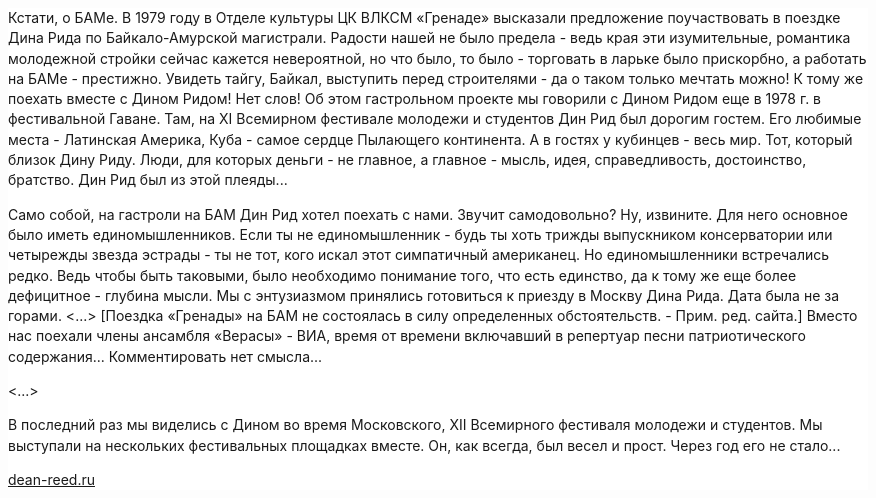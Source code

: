 Кстати, о БАМе. В 1979 году в Отделе культуры ЦК ВЛКСМ «Гренаде» высказали предложение поучаствовать в поездке Дина Рида по Байкало-Амурской магистрали. Радости нашей не было предела - ведь края эти изумительные, романтика молодежной стройки сейчас кажется невероятной, но что было, то было - торговать в ларьке было прискорбно, а работать на БАМе - престижно. Увидеть тайгу, Байкал, выступить перед строителями - да о таком только мечтать можно! К тому же поехать вместе с Дином Ридом! Нет слов! Об этом гастрольном проекте мы говорили с Дином Ридом еще в 1978 г. в фестивальной Гаване. Там, на XI Всемирном фестивале молодежи и студентов Дин Рид был дорогим гостем. Его любимые места - Латинская Америка, Куба - самое сердце Пылающего континента. А в гостях у кубинцев - весь мир. Тот, который близок Дину Риду. Люди, для которых деньги - не главное, а главное - мысль, идея, справедливость, достоинство, братство. Дин Рид был из этой плеяды...

Само собой, на гастроли на БАМ Дин Рид хотел поехать с нами. Звучит самодовольно? Ну, извините. Для него основное было иметь единомышленников. Если ты не единомышленник - будь ты хоть трижды выпускником консерватории или четырежды звезда эстрады - ты не тот, кого искал этот симпатичный американец. Но единомышленники встречались редко. Ведь чтобы быть таковыми, было необходимо понимание того, что есть единство, да к тому же еще более дефицитное - глубина мысли. Мы с энтузиазмом принялись готовиться к приезду в Москву Дина Рида. Дата была не за горами. <...> [Поездка «Гренады» на БАМ не состоялась в силу определенных обстоятельств. - Прим. ред. cайта.] Вместо нас поехали члены ансамбля «Верасы» - ВИА, время от времени включавший в репертуар песни патриотического содержания... Комментировать нет смысла...

<...>

В последний раз мы виделись с Дином во время Московского, XII Всемирного фестиваля молодежи и студентов. Мы выступали на нескольких фестивальных площадках вместе. Он, как всегда, был весел и прост. Через год его не стало...

[ ](https://propaganda-journal.net/dean-reed.ru)

[dean-reed.ru](https://propaganda-journal.net/dean-reed.ru)